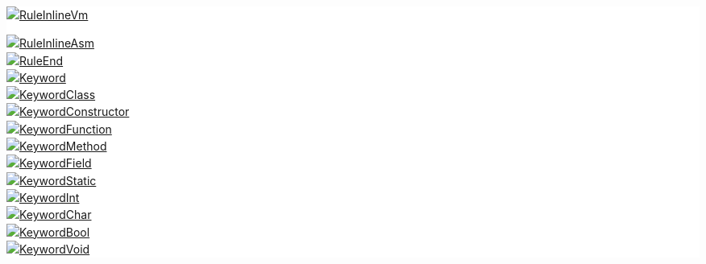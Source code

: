 <span class="paragraph"><img src="../images/class.svg"/><a href="a00912.md#ruleinlinevm">RuleInlineVm</a>
</span>
</div>
<div class="paragraph">
<span class="paragraph"><img src="../images/class.svg"/><a href="a00912.md#ruleinlineasm">RuleInlineAsm</a>
</span>
</div>
<div class="paragraph">
<span class="paragraph"><img src="../images/class.svg"/><a href="a00912.md#ruleend">RuleEnd</a>
</span>
</div>
<div class="paragraph">
<span class="paragraph"><img src="../images/class.svg"/><a href="a00912.md#keyword">Keyword</a>
</span>
</div>
<div class="paragraph">
<span class="paragraph"><img src="../images/class.svg"/><a href="a00912.md#keywordclass">KeywordClass</a>
</span>
</div>
<div class="paragraph">
<span class="paragraph"><img src="../images/class.svg"/><a href="a00912.md#keywordconstructor">KeywordConstructor</a>
</span>
</div>
<div class="paragraph">
<span class="paragraph"><img src="../images/class.svg"/><a href="a00912.md#keywordfunction">KeywordFunction</a>
</span>
</div>
<div class="paragraph">
<span class="paragraph"><img src="../images/class.svg"/><a href="a00912.md#keywordmethod">KeywordMethod</a>
</span>
</div>
<div class="paragraph">
<span class="paragraph"><img src="../images/class.svg"/><a href="a00912.md#keywordfield">KeywordField</a>
</span>
</div>
<div class="paragraph">
<span class="paragraph"><img src="../images/class.svg"/><a href="a00912.md#keywordstatic">KeywordStatic</a>
</span>
</div>
<div class="paragraph">
<span class="paragraph"><img src="../images/class.svg"/><a href="a00912.md#keywordint">KeywordInt</a>
</span>
</div>
<div class="paragraph">
<span class="paragraph"><img src="../images/class.svg"/><a href="a00912.md#keywordchar">KeywordChar</a>
</span>
</div>
<div class="paragraph">
<span class="paragraph"><img src="../images/class.svg"/><a href="a00912.md#keywordbool">KeywordBool</a>
</span>
</div>
<div class="paragraph">
<span class="paragraph"><img src="../images/class.svg"/><a href="a00912.md#keywordvoid">KeywordVoid</a>
</span>
</div>
